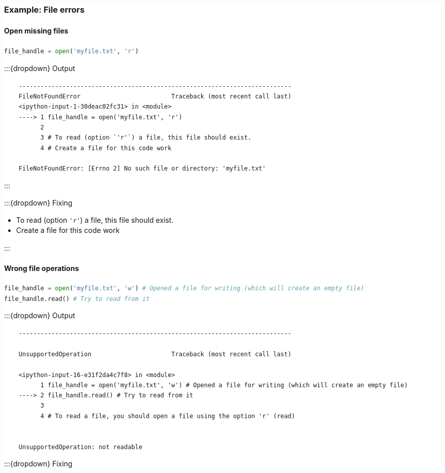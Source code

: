 ### Example: File errors

#### Open missing files

```python
file_handle = open('myfile.txt', 'r')
```

:::{dropdown} Output

```text
    ---------------------------------------------------------------------------
    FileNotFoundError                         Traceback (most recent call last)
    <ipython-input-1-30deac02fc31> in <module>
    ----> 1 file_handle = open('myfile.txt', 'r')
          2 
          3 # To read (option `'r'`) a file, this file should exist.
          4 # Create a file for this code work

    FileNotFoundError: [Errno 2] No such file or directory: 'myfile.txt'
```

:::

:::{dropdown} Fixing

- To read (option `'r'`) a file, this file should exist.
- Create a file for this code work

:::

#### Wrong file operations

```python
file_handle = open('myfile.txt', 'w') # Opened a file for writing (which will create an empty file)
file_handle.read() # Try to read from it
```

:::{dropdown} Output

```text
    ---------------------------------------------------------------------------

    UnsupportedOperation                      Traceback (most recent call last)

    <ipython-input-16-e31f2da4c7f8> in <module>
          1 file_handle = open('myfile.txt', 'w') # Opened a file for writing (which will create an empty file)
    ----> 2 file_handle.read() # Try to read from it
          3 
          4 # To read a file, you should open a file using the option 'r' (read)


    UnsupportedOperation: not readable
```

:::{dropdown} Fixing

